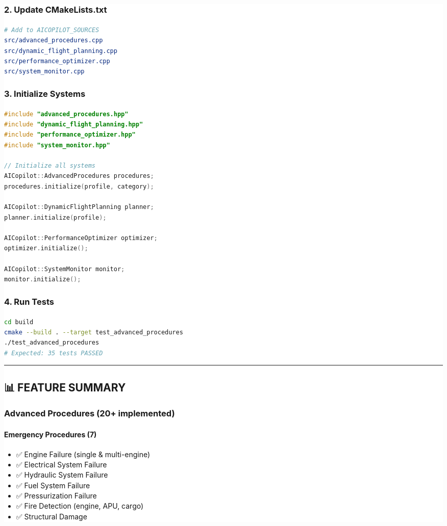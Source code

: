 ### 2. Update CMakeLists.txt
```cmake
# Add to AICOPILOT_SOURCES
src/advanced_procedures.cpp
src/dynamic_flight_planning.cpp
src/performance_optimizer.cpp
src/system_monitor.cpp
```

### 3. Initialize Systems
```cpp
#include "advanced_procedures.hpp"
#include "dynamic_flight_planning.hpp"
#include "performance_optimizer.hpp"
#include "system_monitor.hpp"

// Initialize all systems
AICopilot::AdvancedProcedures procedures;
procedures.initialize(profile, category);

AICopilot::DynamicFlightPlanning planner;
planner.initialize(profile);

AICopilot::PerformanceOptimizer optimizer;
optimizer.initialize();

AICopilot::SystemMonitor monitor;
monitor.initialize();
```

### 4. Run Tests
```bash
cd build
cmake --build . --target test_advanced_procedures
./test_advanced_procedures
# Expected: 35 tests PASSED
```

---

## 📊 FEATURE SUMMARY

### Advanced Procedures (20+ implemented)

#### Emergency Procedures (7)
- ✅ Engine Failure (single & multi-engine)
- ✅ Electrical System Failure
- ✅ Hydraulic System Failure
- ✅ Fuel System Failure
- ✅ Pressurization Failure
- ✅ Fire Detection (engine, APU, cargo)
- ✅ Structural Damage
